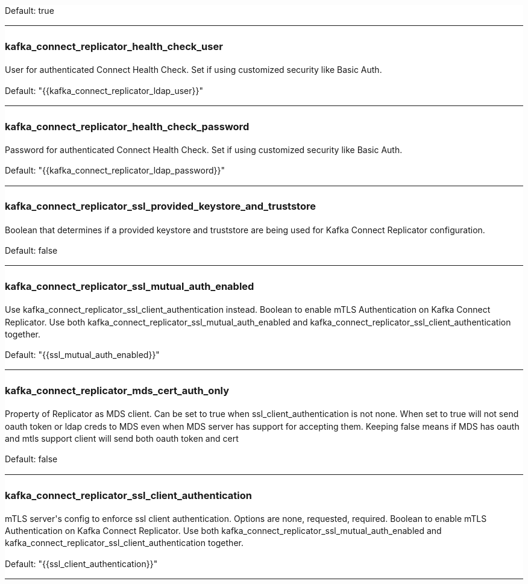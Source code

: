 Default:  true

***

### kafka_connect_replicator_health_check_user

User for authenticated Connect Health Check. Set if using customized security like Basic Auth.

Default:  "{{kafka_connect_replicator_ldap_user}}"

***

### kafka_connect_replicator_health_check_password

Password for authenticated Connect Health Check. Set if using customized security like Basic Auth.

Default:  "{{kafka_connect_replicator_ldap_password}}"

***

### kafka_connect_replicator_ssl_provided_keystore_and_truststore

Boolean that determines if a provided keystore and truststore are being used for Kafka Connect Replicator configuration.

Default:  false

***

### kafka_connect_replicator_ssl_mutual_auth_enabled

Use kafka_connect_replicator_ssl_client_authentication instead. Boolean to enable mTLS Authentication on Kafka Connect Replicator. Use both kafka_connect_replicator_ssl_mutual_auth_enabled and kafka_connect_replicator_ssl_client_authentication together.

Default:  "{{ssl_mutual_auth_enabled}}"

***

### kafka_connect_replicator_mds_cert_auth_only

Property of Replicator as MDS client. Can be set to true when ssl_client_authentication is not none. When set to true will not send oauth token or ldap creds to MDS even when MDS server has support for accepting them. Keeping false means if MDS has oauth and mtls support client will send both oauth token and cert

Default:  false

***

### kafka_connect_replicator_ssl_client_authentication

mTLS server's config to enforce ssl client authentication. Options are none, requested, required. Boolean to enable mTLS Authentication on Kafka Connect Replicator. Use both kafka_connect_replicator_ssl_mutual_auth_enabled and kafka_connect_replicator_ssl_client_authentication together.

Default:  "{{ssl_client_authentication}}"

***

